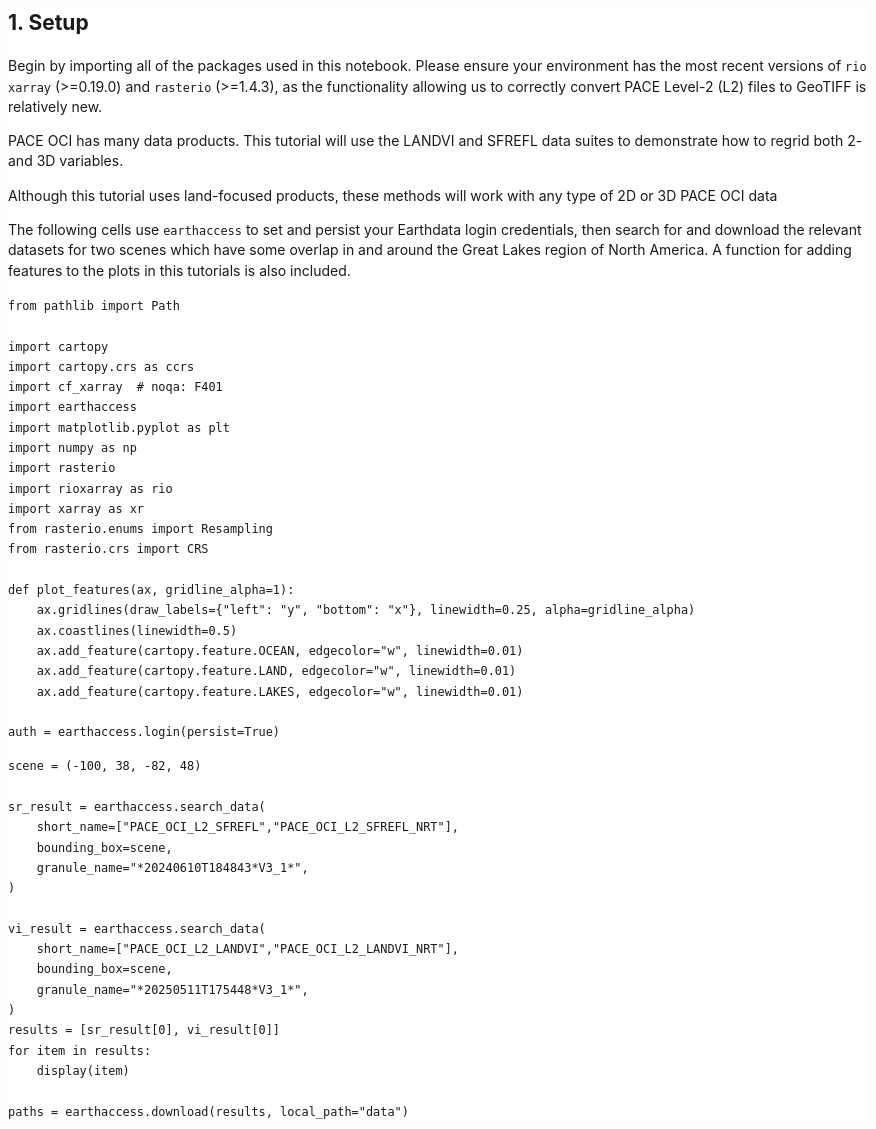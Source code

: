 ## 1. Setup

Begin by importing all of the packages used in this notebook. Please ensure your environment has the most recent versions of `rioxarray` (>=0.19.0) and `rasterio` (>=1.4.3), as the functionality allowing us to correctly convert PACE Level-2 (L2) files to GeoTIFF is relatively new.

PACE OCI has many data products. This tutorial will use the LANDVI and SFREFL data suites to demonstrate how to regrid both 2- and 3D variables.  

<div class="alert alert-info" role="alert">

Although this tutorial uses land-focused products, these methods will work with any type of 2D or 3D PACE OCI data

</div>

The following cells use `earthaccess` to set and persist your Earthdata login credentials, then search for and download the relevant datasets for two scenes which have some overlap in and around the Great Lakes region of North America. A function for adding features to the plots in this tutorials is also included.

```{code-cell} ipython3
from pathlib import Path

import cartopy
import cartopy.crs as ccrs
import cf_xarray  # noqa: F401
import earthaccess
import matplotlib.pyplot as plt
import numpy as np
import rasterio
import rioxarray as rio
import xarray as xr
from rasterio.enums import Resampling
from rasterio.crs import CRS

def plot_features(ax, gridline_alpha=1):
    ax.gridlines(draw_labels={"left": "y", "bottom": "x"}, linewidth=0.25, alpha=gridline_alpha)
    ax.coastlines(linewidth=0.5)
    ax.add_feature(cartopy.feature.OCEAN, edgecolor="w", linewidth=0.01)
    ax.add_feature(cartopy.feature.LAND, edgecolor="w", linewidth=0.01)
    ax.add_feature(cartopy.feature.LAKES, edgecolor="w", linewidth=0.01)

auth = earthaccess.login(persist=True)
```

```{code-cell} ipython3
scene = (-100, 38, -82, 48)

sr_result = earthaccess.search_data(
    short_name=["PACE_OCI_L2_SFREFL","PACE_OCI_L2_SFREFL_NRT"],
    bounding_box=scene,
    granule_name="*20240610T184843*V3_1*",
)

vi_result = earthaccess.search_data(
    short_name=["PACE_OCI_L2_LANDVI","PACE_OCI_L2_LANDVI_NRT"],
    bounding_box=scene,
    granule_name="*20250511T175448*V3_1*",
)
results = [sr_result[0], vi_result[0]]
for item in results:
    display(item)

paths = earthaccess.download(results, local_path="data")
```


[edl]: https://urs.earthdata.nasa.gov/
[oci-data-access]: https://oceancolor.gsfc.nasa.gov/resources/docs/tutorials/notebooks/oci_data_access/